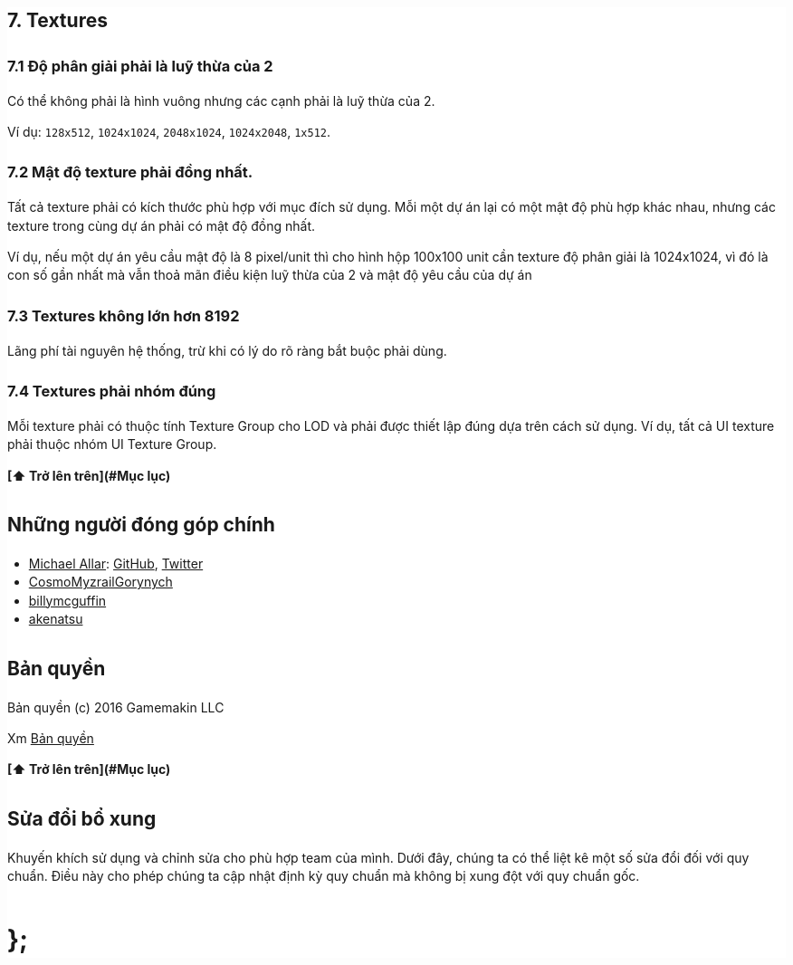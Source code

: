 
<a name="7"></a>
<a name="textures"></a>
## 7. Textures

<a name="7.1"></a>
<a name="textures-dimensions"></a>
### 7.1 Độ phân giải phải là luỹ thừa của 2

Có thể không phải là hình vuông nhưng các cạnh phải là luỹ thừa của 2.

Ví dụ: `128x512`, `1024x1024`, `2048x1024`, `1024x2048`, `1x512`.

<a name="7.2"></a>
<a name="textures-density"></a>
### 7.2 Mật độ texture phải đồng nhất.

Tất cả texture phải có kích thước phù hợp với mục đích sử dụng. Mỗi một dự án lại có một mật độ phù hợp khác nhau, nhưng các texture trong cùng dự án phải có mật độ đồng nhất.

Ví dụ, nếu một dự án yêu cầu mật độ là 8 pixel/unit thì cho hình hộp 100x100 unit cần texture độ phân giải là 1024x1024, vì đó là con số gần nhất mà vẫn thoả mãn điều kiện luỹ thừa của 2 và mật độ yêu cầu của dự án

<a name="7.3"></a>
<a name="textures-max-size"></a>
### 7.3 Textures không lớn hơn 8192

Lãng phí tài nguyên hệ thống, trừ khi có lý do rõ ràng bắt buộc phải dùng.

<a name="7.4"></a>
<a name="textures-group"></a>
### 7.4 Textures phải nhóm đúng

Mỗi texture phải có thuộc tính Texture Group cho LOD và phải được thiết lập đúng dựa trên cách sử dụng. Ví dụ, tất cả UI texture phải thuộc nhóm UI Texture Group.

**[⬆ Trở lên trên](#Mục lục)**


## Những người đóng góp chính

* [Michael Allar](http://allarsblog.com): [GitHub](https://github.com/Allar), [Twitter](https://twitter.com/michaelallar)
* [CosmoMyzrailGorynych](https://github.com/CosmoMyzrailGorynych)
* [billymcguffin](https://github.com/billymcguffin)
* [akenatsu](https://github.com/akenatsu)

## Bản quyền

Bản quyền (c) 2016 Gamemakin LLC

Xm [Bản quyền](/LICENSE)

**[⬆ Trở lên trên](#Mục lục)**


## Sửa đổi bổ xung

Khuyến khích sử dụng và chỉnh sửa cho phù hợp team của mình. Dưới đây, chúng ta có thể liệt kê một số sửa đổi đối với quy chuẩn. Điều này cho phép chúng ta cập nhật định kỳ quy chuẩn mà không bị xung đột với quy chuẩn gốc.

# };
